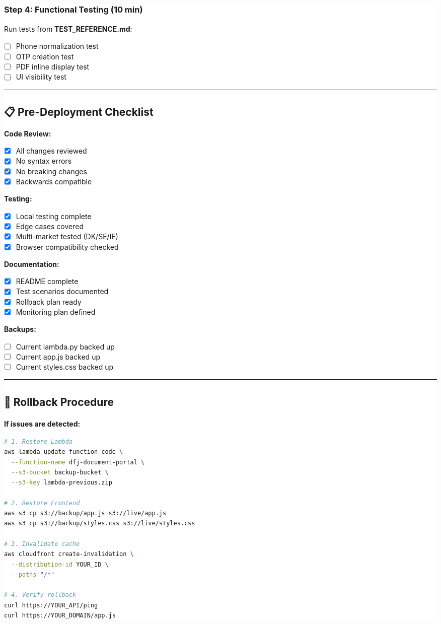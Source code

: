 ### Step 4: Functional Testing (10 min)

Run tests from **TEST_REFERENCE.md**:

- [ ] Phone normalization test
- [ ] OTP creation test  
- [ ] PDF inline display test
- [ ] UI visibility test

---

## 📋 Pre-Deployment Checklist

**Code Review:**
- [x] All changes reviewed
- [x] No syntax errors
- [x] No breaking changes
- [x] Backwards compatible

**Testing:**
- [x] Local testing complete
- [x] Edge cases covered
- [x] Multi-market tested (DK/SE/IE)
- [x] Browser compatibility checked

**Documentation:**
- [x] README complete
- [x] Test scenarios documented
- [x] Rollback plan ready
- [x] Monitoring plan defined

**Backups:**
- [ ] Current lambda.py backed up
- [ ] Current app.js backed up
- [ ] Current styles.css backed up

---

## 🔄 Rollback Procedure

**If issues are detected:**

```bash
# 1. Restore Lambda
aws lambda update-function-code \
  --function-name dfj-document-portal \
  --s3-bucket backup-bucket \
  --s3-key lambda-previous.zip

# 2. Restore Frontend
aws s3 cp s3://backup/app.js s3://live/app.js
aws s3 cp s3://backup/styles.css s3://live/styles.css

# 3. Invalidate cache
aws cloudfront create-invalidation \
  --distribution-id YOUR_ID \
  --paths "/*"

# 4. Verify rollback
curl https://YOUR_API/ping
curl https://YOUR_DOMAIN/app.js
```
